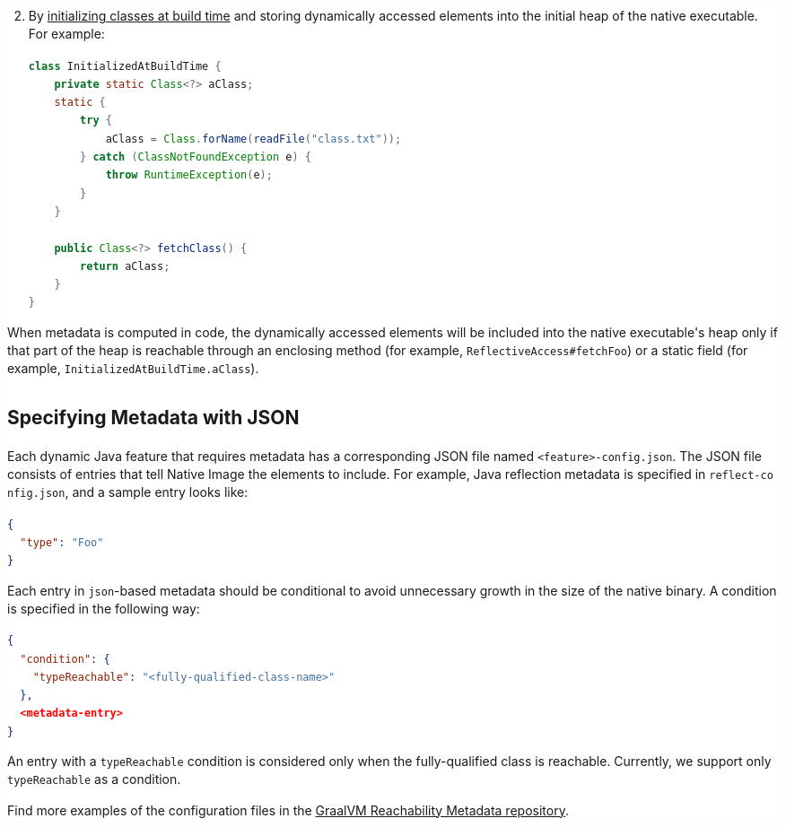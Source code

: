 2. By [initializing classes at build time](ClassInitialization.md) and storing dynamically accessed elements into the initial heap of the native executable. For example:

    ```java
    class InitializedAtBuildTime {
        private static Class<?> aClass;
        static {
            try {
                aClass = Class.forName(readFile("class.txt"));
            } catch (ClassNotFoundException e) {
                throw RuntimeException(e);
            }
        }

        public Class<?> fetchClass() {
            return aClass;
        }
    }
    ```

  When metadata is computed in code, the dynamically accessed elements will be included into the native executable's heap only if that part of the heap is reachable through an enclosing method (for example, `ReflectiveAccess#fetchFoo`) or a static field (for example, `InitializedAtBuildTime.aClass`).

## Specifying Metadata with JSON

Each dynamic Java feature that requires metadata has a corresponding JSON file named `<feature>-config.json`.
The JSON file consists of entries that tell Native Image the elements to include.
For example, Java reflection metadata is specified in `reflect-config.json`, and a sample entry looks like:
```json
{
  "type": "Foo"
}
```

Each entry in `json`-based metadata should be conditional to avoid unnecessary growth in the size of the native binary.
A condition is specified in the following way:
```json
{
  "condition": {
    "typeReachable": "<fully-qualified-class-name>"
  },
  <metadata-entry>
}
```
An entry with a `typeReachable` condition is considered only when the fully-qualified class is reachable.
Currently, we support only `typeReachable` as a condition.

Find more examples of the configuration files in the [GraalVM Reachability Metadata repository](https://github.com/oracle/graalvm-reachability-metadata).
